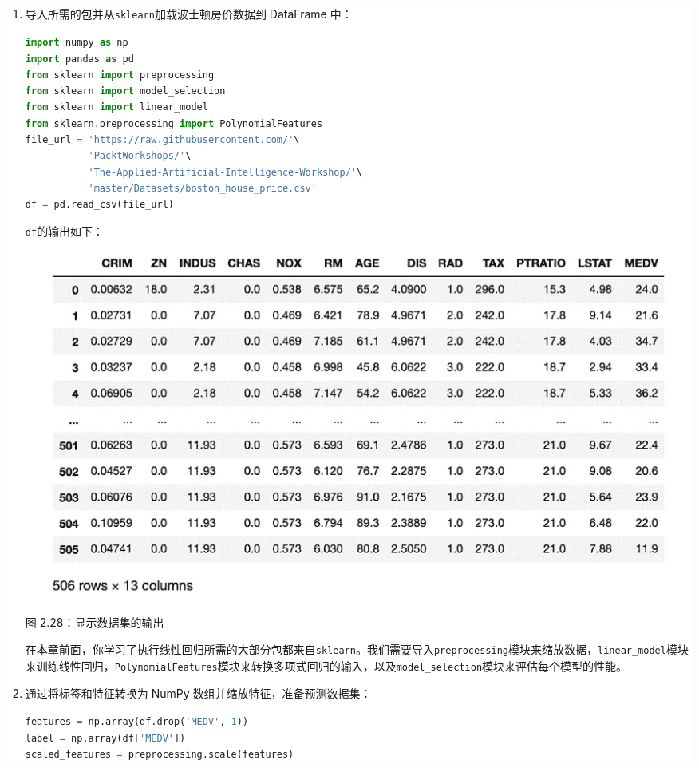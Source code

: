 1.  导入所需的包并从`sklearn`加载波士顿房价数据到 DataFrame 中：

    ```py
    import numpy as np
    import pandas as pd
    from sklearn import preprocessing
    from sklearn import model_selection
    from sklearn import linear_model
    from sklearn.preprocessing import PolynomialFeatures
    file_url = 'https://raw.githubusercontent.com/'\
               'PacktWorkshops/'\
               'The-Applied-Artificial-Intelligence-Workshop/'\
               'master/Datasets/boston_house_price.csv'
    df = pd.read_csv(file_url)
    ```

    `df`的输出如下：

    ![图 2.28：显示数据集的输出    ](img/B16060_02_28.jpg)

    图 2.28：显示数据集的输出

    在本章前面，你学习了执行线性回归所需的大部分包都来自`sklearn`。我们需要导入`preprocessing`模块来缩放数据，`linear_model`模块来训练线性回归，`PolynomialFeatures`模块来转换多项式回归的输入，以及`model_selection`模块来评估每个模型的性能。

1.  通过将标签和特征转换为 NumPy 数组并缩放特征，准备预测数据集：

    ```py
    features = np.array(df.drop('MEDV', 1))
    label = np.array(df['MEDV'])
    scaled_features = preprocessing.scale(features)
    ```
